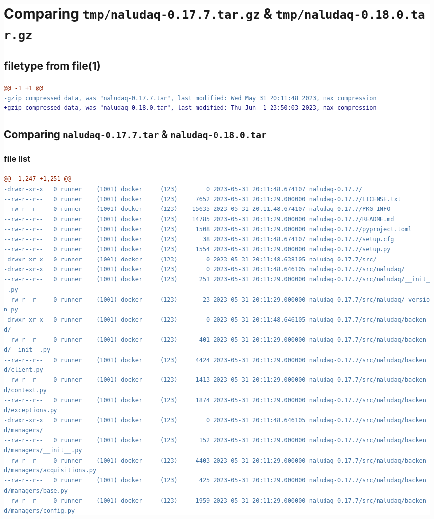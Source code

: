 # Comparing `tmp/naludaq-0.17.7.tar.gz` & `tmp/naludaq-0.18.0.tar.gz`

## filetype from file(1)

```diff
@@ -1 +1 @@
-gzip compressed data, was "naludaq-0.17.7.tar", last modified: Wed May 31 20:11:48 2023, max compression
+gzip compressed data, was "naludaq-0.18.0.tar", last modified: Thu Jun  1 23:50:03 2023, max compression
```

## Comparing `naludaq-0.17.7.tar` & `naludaq-0.18.0.tar`

### file list

```diff
@@ -1,247 +1,251 @@
-drwxr-xr-x   0 runner    (1001) docker     (123)        0 2023-05-31 20:11:48.674107 naludaq-0.17.7/
--rw-r--r--   0 runner    (1001) docker     (123)     7652 2023-05-31 20:11:29.000000 naludaq-0.17.7/LICENSE.txt
--rw-r--r--   0 runner    (1001) docker     (123)    15635 2023-05-31 20:11:48.674107 naludaq-0.17.7/PKG-INFO
--rw-r--r--   0 runner    (1001) docker     (123)    14785 2023-05-31 20:11:29.000000 naludaq-0.17.7/README.md
--rw-r--r--   0 runner    (1001) docker     (123)     1508 2023-05-31 20:11:29.000000 naludaq-0.17.7/pyproject.toml
--rw-r--r--   0 runner    (1001) docker     (123)       38 2023-05-31 20:11:48.674107 naludaq-0.17.7/setup.cfg
--rw-r--r--   0 runner    (1001) docker     (123)     1554 2023-05-31 20:11:29.000000 naludaq-0.17.7/setup.py
-drwxr-xr-x   0 runner    (1001) docker     (123)        0 2023-05-31 20:11:48.638105 naludaq-0.17.7/src/
-drwxr-xr-x   0 runner    (1001) docker     (123)        0 2023-05-31 20:11:48.646105 naludaq-0.17.7/src/naludaq/
--rw-r--r--   0 runner    (1001) docker     (123)      251 2023-05-31 20:11:29.000000 naludaq-0.17.7/src/naludaq/__init__.py
--rw-r--r--   0 runner    (1001) docker     (123)       23 2023-05-31 20:11:29.000000 naludaq-0.17.7/src/naludaq/_version.py
-drwxr-xr-x   0 runner    (1001) docker     (123)        0 2023-05-31 20:11:48.646105 naludaq-0.17.7/src/naludaq/backend/
--rw-r--r--   0 runner    (1001) docker     (123)      401 2023-05-31 20:11:29.000000 naludaq-0.17.7/src/naludaq/backend/__init__.py
--rw-r--r--   0 runner    (1001) docker     (123)     4424 2023-05-31 20:11:29.000000 naludaq-0.17.7/src/naludaq/backend/client.py
--rw-r--r--   0 runner    (1001) docker     (123)     1413 2023-05-31 20:11:29.000000 naludaq-0.17.7/src/naludaq/backend/context.py
--rw-r--r--   0 runner    (1001) docker     (123)     1874 2023-05-31 20:11:29.000000 naludaq-0.17.7/src/naludaq/backend/exceptions.py
-drwxr-xr-x   0 runner    (1001) docker     (123)        0 2023-05-31 20:11:48.646105 naludaq-0.17.7/src/naludaq/backend/managers/
--rw-r--r--   0 runner    (1001) docker     (123)      152 2023-05-31 20:11:29.000000 naludaq-0.17.7/src/naludaq/backend/managers/__init__.py
--rw-r--r--   0 runner    (1001) docker     (123)     4403 2023-05-31 20:11:29.000000 naludaq-0.17.7/src/naludaq/backend/managers/acquisitions.py
--rw-r--r--   0 runner    (1001) docker     (123)      425 2023-05-31 20:11:29.000000 naludaq-0.17.7/src/naludaq/backend/managers/base.py
--rw-r--r--   0 runner    (1001) docker     (123)     1959 2023-05-31 20:11:29.000000 naludaq-0.17.7/src/naludaq/backend/managers/config.py
```